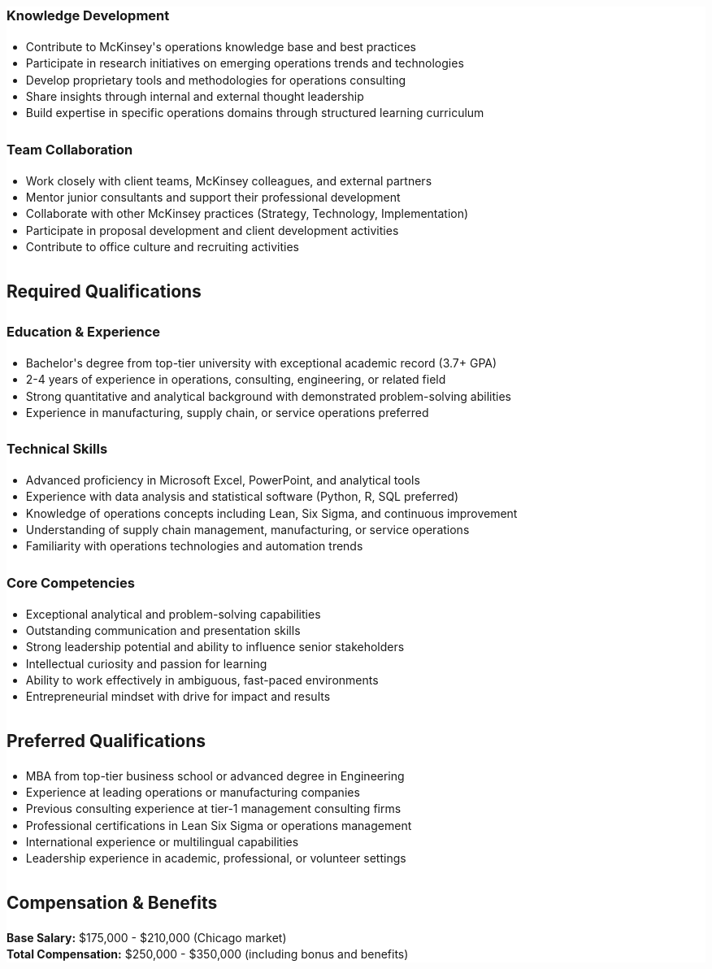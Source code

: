 ### Knowledge Development
- Contribute to McKinsey's operations knowledge base and best practices
- Participate in research initiatives on emerging operations trends and technologies
- Develop proprietary tools and methodologies for operations consulting
- Share insights through internal and external thought leadership
- Build expertise in specific operations domains through structured learning curriculum

### Team Collaboration
- Work closely with client teams, McKinsey colleagues, and external partners
- Mentor junior consultants and support their professional development
- Collaborate with other McKinsey practices (Strategy, Technology, Implementation)
- Participate in proposal development and client development activities
- Contribute to office culture and recruiting activities

## Required Qualifications

### Education & Experience
- Bachelor's degree from top-tier university with exceptional academic record (3.7+ GPA)
- 2-4 years of experience in operations, consulting, engineering, or related field
- Strong quantitative and analytical background with demonstrated problem-solving abilities
- Experience in manufacturing, supply chain, or service operations preferred

### Technical Skills
- Advanced proficiency in Microsoft Excel, PowerPoint, and analytical tools
- Experience with data analysis and statistical software (Python, R, SQL preferred)
- Knowledge of operations concepts including Lean, Six Sigma, and continuous improvement
- Understanding of supply chain management, manufacturing, or service operations
- Familiarity with operations technologies and automation trends

### Core Competencies
- Exceptional analytical and problem-solving capabilities
- Outstanding communication and presentation skills
- Strong leadership potential and ability to influence senior stakeholders
- Intellectual curiosity and passion for learning
- Ability to work effectively in ambiguous, fast-paced environments
- Entrepreneurial mindset with drive for impact and results

## Preferred Qualifications
- MBA from top-tier business school or advanced degree in Engineering
- Experience at leading operations or manufacturing companies
- Previous consulting experience at tier-1 management consulting firms
- Professional certifications in Lean Six Sigma or operations management
- International experience or multilingual capabilities
- Leadership experience in academic, professional, or volunteer settings

## Compensation & Benefits
**Base Salary:** $175,000 - $210,000 (Chicago market)  
**Total Compensation:** $250,000 - $350,000 (including bonus and benefits)  
